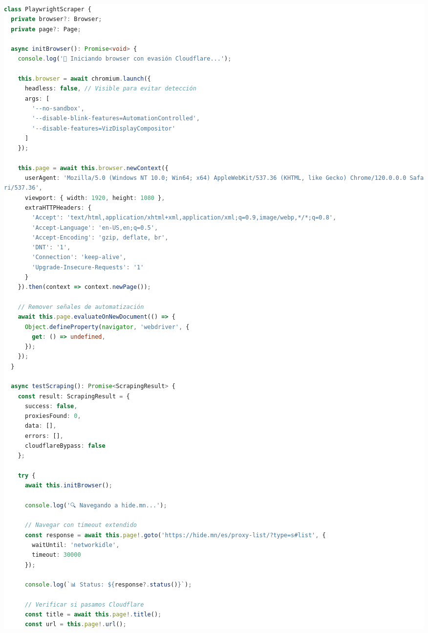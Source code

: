 ```typescript
class PlaywrightScraper {
  private browser?: Browser;
  private page?: Page;

  async initBrowser(): Promise<void> {
    console.log('🚀 Iniciando browser con evasión Cloudflare...');
    
    this.browser = await chromium.launch({
      headless: false, // Visible para evitar detección
      args: [
        '--no-sandbox',
        '--disable-blink-features=AutomationControlled',
        '--disable-features=VizDisplayCompositor'
      ]
    });

    this.page = await this.browser.newContext({
      userAgent: 'Mozilla/5.0 (Windows NT 10.0; Win64; x64) AppleWebKit/537.36 (KHTML, like Gecko) Chrome/120.0.0.0 Safari/537.36',
      viewport: { width: 1920, height: 1080 },
      extraHTTPHeaders: {
        'Accept': 'text/html,application/xhtml+xml,application/xml;q=0.9,image/webp,*/*;q=0.8',
        'Accept-Language': 'en-US,en;q=0.5',
        'Accept-Encoding': 'gzip, deflate, br',
        'DNT': '1',
        'Connection': 'keep-alive',
        'Upgrade-Insecure-Requests': '1'
      }
    }).then(context => context.newPage());

    // Remover señales de automatización
    await this.page.evaluateOnNewDocument(() => {
      Object.defineProperty(navigator, 'webdriver', {
        get: () => undefined,
      });
    });
  }

  async testScraping(): Promise<ScrapingResult> {
    const result: ScrapingResult = {
      success: false,
      proxiesFound: 0,
      data: [],
      errors: [],
      cloudflareBypass: false
    };

    try {
      await this.initBrowser();
      
      console.log('🔍 Navegando a hide.mn...');
      
      // Navegar con timeout extendido
      const response = await this.page!.goto('https://hide.mn/es/proxy-list/?type=s#list', {
        waitUntil: 'networkidle',
        timeout: 30000
      });

      console.log(`📊 Status: ${response?.status()}`);

      // Verificar si pasamos Cloudflare
      const title = await this.page!.title();
      const url = this.page!.url();
```